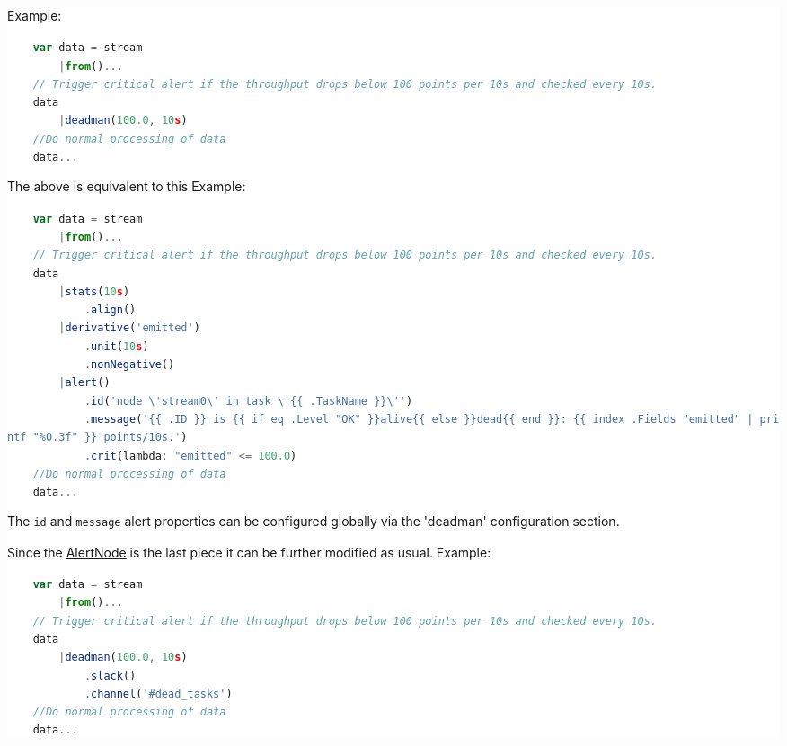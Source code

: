 Example: 


```javascript
    var data = stream
        |from()...
    // Trigger critical alert if the throughput drops below 100 points per 10s and checked every 10s.
    data
        |deadman(100.0, 10s)
    //Do normal processing of data
    data...
```

The above is equivalent to this 
Example: 


```javascript
    var data = stream
        |from()...
    // Trigger critical alert if the throughput drops below 100 points per 10s and checked every 10s.
    data
        |stats(10s)
            .align()
        |derivative('emitted')
            .unit(10s)
            .nonNegative()
        |alert()
            .id('node \'stream0\' in task \'{{ .TaskName }}\'')
            .message('{{ .ID }} is {{ if eq .Level "OK" }}alive{{ else }}dead{{ end }}: {{ index .Fields "emitted" | printf "%0.3f" }} points/10s.')
            .crit(lambda: "emitted" <= 100.0)
    //Do normal processing of data
    data...
```

The `id` and `message` alert properties can be configured globally via the &#39;deadman&#39; configuration section. 

Since the [AlertNode](/kapacitor/v1.1/nodes/alert_node/) is the last piece it can be further modified as usual. 
Example: 


```javascript
    var data = stream
        |from()...
    // Trigger critical alert if the throughput drops below 100 points per 10s and checked every 10s.
    data
        |deadman(100.0, 10s)
            .slack()
            .channel('#dead_tasks')
    //Do normal processing of data
    data...
```
